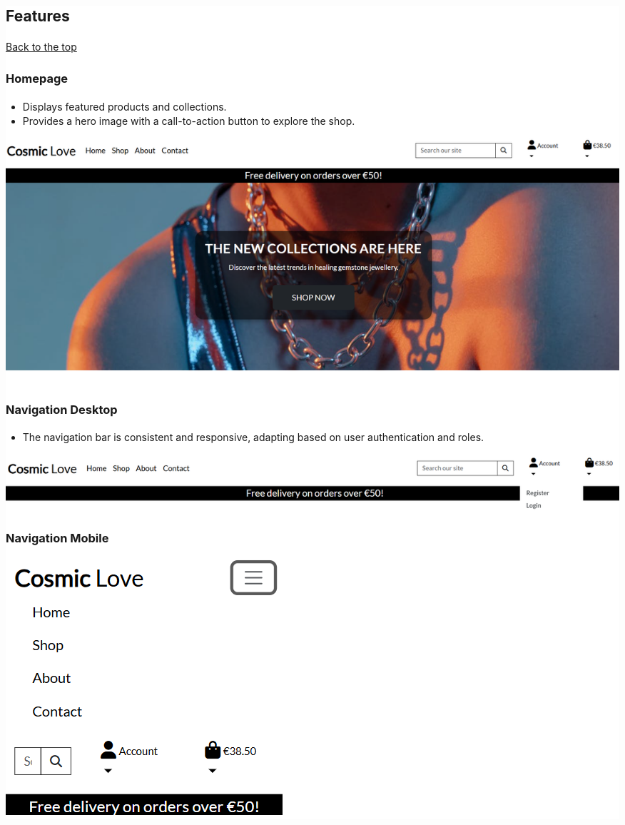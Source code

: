 ## Features

[Back to the top](#top)

### Homepage

* Displays featured products and collections.
* Provides a hero image with a call-to-action button to explore the shop.

![Homepage](/static/readme-images/homepage.png)

### Navigation Desktop

* The navigation bar is consistent and responsive, adapting based on user authentication and roles.

![Navigation Desktop](/static/readme-images/navbar-desktop.png)

### Navigation Mobile

![Navigation Mobile](/static/readme-images/navbar-mobile.png)
